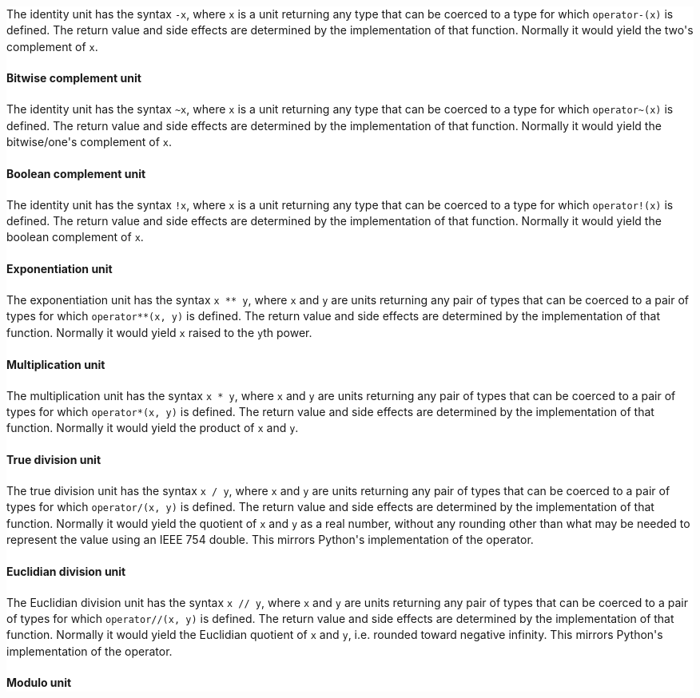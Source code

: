 The identity unit has the syntax `-x`, where `x` is a unit returning any type
that can be coerced to a type for which `operator-(x)` is defined. The return
value and side effects are determined by the implementation of that function.
Normally it would yield the two's complement of `x`.

#### Bitwise complement unit

The identity unit has the syntax `~x`, where `x` is a unit returning any type
that can be coerced to a type for which `operator~(x)` is defined. The return
value and side effects are determined by the implementation of that function.
Normally it would yield the bitwise/one's complement of `x`.

#### Boolean complement unit

The identity unit has the syntax `!x`, where `x` is a unit returning any type
that can be coerced to a type for which `operator!(x)` is defined. The return
value and side effects are determined by the implementation of that function.
Normally it would yield the boolean complement of `x`.

#### Exponentiation unit

The exponentiation unit has the syntax `x ** y`, where `x` and `y` are units
returning any pair of types that can be coerced to a pair of types for which
`operator**(x, y)` is defined. The return value and side effects are determined
by the implementation of that function. Normally it would yield `x` raised to
the `y`th power.

#### Multiplication unit

The multiplication unit has the syntax `x * y`, where `x` and `y` are units
returning any pair of types that can be coerced to a pair of types for which
`operator*(x, y)` is defined. The return value and side effects are determined
by the implementation of that function. Normally it would yield the product
of `x` and `y`.

#### True division unit

The true division unit has the syntax `x / y`, where `x` and `y` are units
returning any pair of types that can be coerced to a pair of types for which
`operator/(x, y)` is defined. The return value and side effects are determined
by the implementation of that function. Normally it would yield the quotient
of `x` and `y` as a real number, without any rounding other than what may be
needed to represent the value using an IEEE 754 double. This mirrors Python's
implementation of the operator.

#### Euclidian division unit

The Euclidian division unit has the syntax `x // y`, where `x` and `y` are
units returning any pair of types that can be coerced to a pair of types for
which `operator//(x, y)` is defined. The return value and side effects are
determined by the implementation of that function. Normally it would yield the
Euclidian quotient of `x` and `y`, i.e. rounded toward negative infinity. This
mirrors Python's implementation of the operator.

#### Modulo unit
